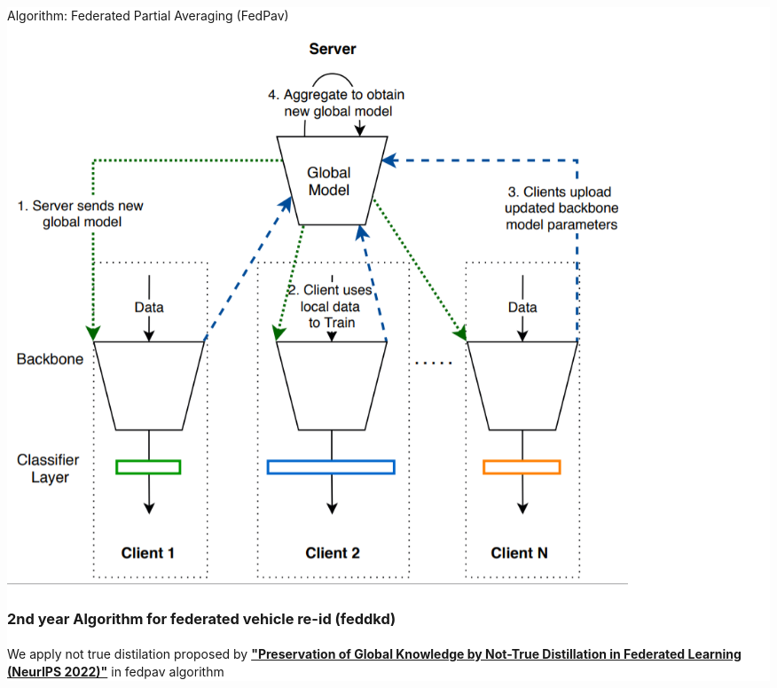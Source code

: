 Algorithm: Federated Partial Averaging (FedPav)

<img src="./fedpav-new.png" width="700">

### 2nd year Algorithm for federated vehicle re-id (feddkd) 

We apply not true distilation proposed by [**"Preservation of Global Knowledge by Not-True Distillation in Federated Learning (NeurIPS 2022)"**](https://arxiv.org/abs/2106.03097) in fedpav algorithm 
